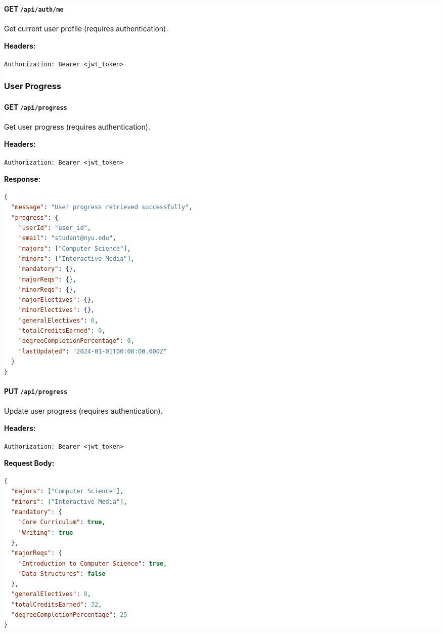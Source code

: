 #### GET `/api/auth/me`
Get current user profile (requires authentication).

**Headers:**
```
Authorization: Bearer <jwt_token>
```

### User Progress

#### GET `/api/progress`
Get user progress (requires authentication).

**Headers:**
```
Authorization: Bearer <jwt_token>
```

**Response:**
```json
{
  "message": "User progress retrieved successfully",
  "progress": {
    "userId": "user_id",
    "email": "student@nyu.edu",
    "majors": ["Computer Science"],
    "minors": ["Interactive Media"],
    "mandatory": {},
    "majorReqs": {},
    "minorReqs": {},
    "majorElectives": {},
    "minorElectives": {},
    "generalElectives": 0,
    "totalCreditsEarned": 0,
    "degreeCompletionPercentage": 0,
    "lastUpdated": "2024-01-01T00:00:00.000Z"
  }
}
```

#### PUT `/api/progress`
Update user progress (requires authentication).

**Headers:**
```
Authorization: Bearer <jwt_token>
```

**Request Body:**
```json
{
  "majors": ["Computer Science"],
  "minors": ["Interactive Media"],
  "mandatory": {
    "Core Curriculum": true,
    "Writing": true
  },
  "majorReqs": {
    "Introduction to Computer Science": true,
    "Data Structures": false
  },
  "generalElectives": 8,
  "totalCreditsEarned": 32,
  "degreeCompletionPercentage": 25
}
```
